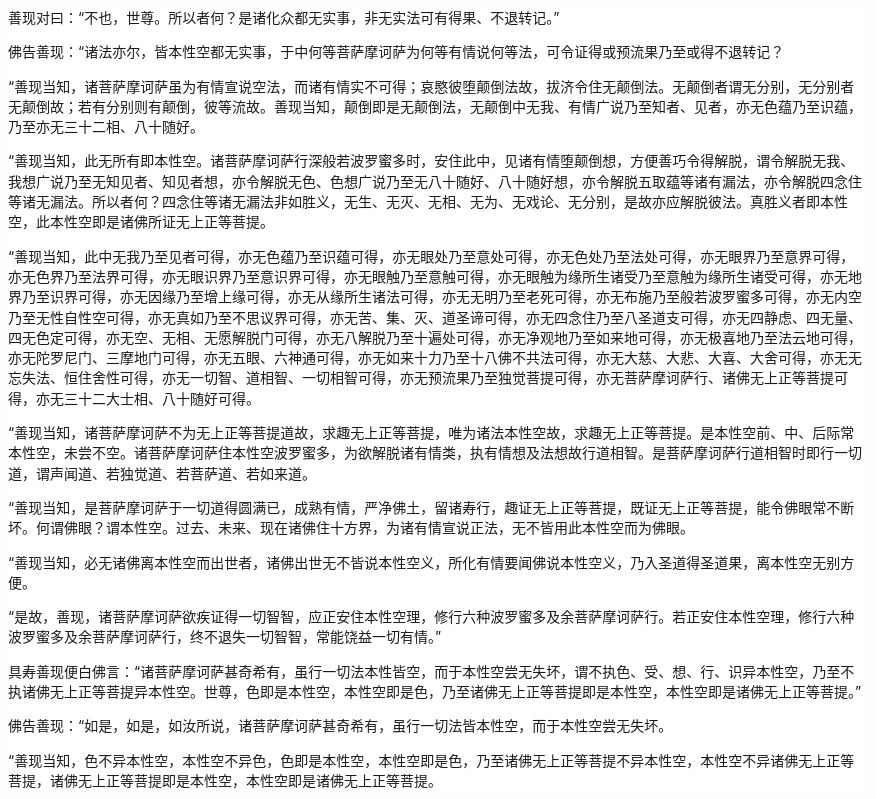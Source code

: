善现对曰：“不也，世尊。所以者何？是诸化众都无实事，非无实法可有得果、不退转记。”

佛告善现：“诸法亦尔，皆本性空都无实事，于中何等菩萨摩诃萨为何等有情说何等法，可令证得或预流果乃至或得不退转记？

“善现当知，诸菩萨摩诃萨虽为有情宣说空法，而诸有情实不可得；哀愍彼堕颠倒法故，拔济令住无颠倒法。无颠倒者谓无分别，无分别者无颠倒故；若有分别则有颠倒，彼等流故。善现当知，颠倒即是无颠倒法，无颠倒中无我、有情广说乃至知者、见者，亦无色蕴乃至识蕴，乃至亦无三十二相、八十随好。

“善现当知，此无所有即本性空。诸菩萨摩诃萨行深般若波罗蜜多时，安住此中，见诸有情堕颠倒想，方便善巧令得解脱，谓令解脱无我、我想广说乃至无知见者、知见者想，亦令解脱无色、色想广说乃至无八十随好、八十随好想，亦令解脱五取蕴等诸有漏法，亦令解脱四念住等诸无漏法。所以者何？四念住等诸无漏法非如胜义，无生、无灭、无相、无为、无戏论、无分别，是故亦应解脱彼法。真胜义者即本性空，此本性空即是诸佛所证无上正等菩提。

“善现当知，此中无我乃至见者可得，亦无色蕴乃至识蕴可得，亦无眼处乃至意处可得，亦无色处乃至法处可得，亦无眼界乃至意界可得，亦无色界乃至法界可得，亦无眼识界乃至意识界可得，亦无眼触乃至意触可得，亦无眼触为缘所生诸受乃至意触为缘所生诸受可得，亦无地界乃至识界可得，亦无因缘乃至增上缘可得，亦无从缘所生诸法可得，亦无无明乃至老死可得，亦无布施乃至般若波罗蜜多可得，亦无内空乃至无性自性空可得，亦无真如乃至不思议界可得，亦无苦、集、灭、道圣谛可得，亦无四念住乃至八圣道支可得，亦无四静虑、四无量、四无色定可得，亦无空、无相、无愿解脱门可得，亦无八解脱乃至十遍处可得，亦无净观地乃至如来地可得，亦无极喜地乃至法云地可得，亦无陀罗尼门、三摩地门可得，亦无五眼、六神通可得，亦无如来十力乃至十八佛不共法可得，亦无大慈、大悲、大喜、大舍可得，亦无无忘失法、恒住舍性可得，亦无一切智、道相智、一切相智可得，亦无预流果乃至独觉菩提可得，亦无菩萨摩诃萨行、诸佛无上正等菩提可得，亦无三十二大士相、八十随好可得。

“善现当知，诸菩萨摩诃萨不为无上正等菩提道故，求趣无上正等菩提，唯为诸法本性空故，求趣无上正等菩提。是本性空前、中、后际常本性空，未尝不空。诸菩萨摩诃萨住本性空波罗蜜多，为欲解脱诸有情类，执有情想及法想故行道相智。是菩萨摩诃萨行道相智时即行一切道，谓声闻道、若独觉道、若菩萨道、若如来道。

“善现当知，是菩萨摩诃萨于一切道得圆满已，成熟有情，严净佛土，留诸寿行，趣证无上正等菩提，既证无上正等菩提，能令佛眼常不断坏。何谓佛眼？谓本性空。过去、未来、现在诸佛住十方界，为诸有情宣说正法，无不皆用此本性空而为佛眼。

“善现当知，必无诸佛离本性空而出世者，诸佛出世无不皆说本性空义，所化有情要闻佛说本性空义，乃入圣道得圣道果，离本性空无别方便。

“是故，善现，诸菩萨摩诃萨欲疾证得一切智智，应正安住本性空理，修行六种波罗蜜多及余菩萨摩诃萨行。若正安住本性空理，修行六种波罗蜜多及余菩萨摩诃萨行，终不退失一切智智，常能饶益一切有情。”

具寿善现便白佛言：“诸菩萨摩诃萨甚奇希有，虽行一切法本性皆空，而于本性空尝无失坏，谓不执色、受、想、行、识异本性空，乃至不执诸佛无上正等菩提异本性空。世尊，色即是本性空，本性空即是色，乃至诸佛无上正等菩提即是本性空，本性空即是诸佛无上正等菩提。”

佛告善现：“如是，如是，如汝所说，诸菩萨摩诃萨甚奇希有，虽行一切法皆本性空，而于本性空尝无失坏。

“善现当知，色不异本性空，本性空不异色，色即是本性空，本性空即是色，乃至诸佛无上正等菩提不异本性空，本性空不异诸佛无上正等菩提，诸佛无上正等菩提即是本性空，本性空即是诸佛无上正等菩提。

